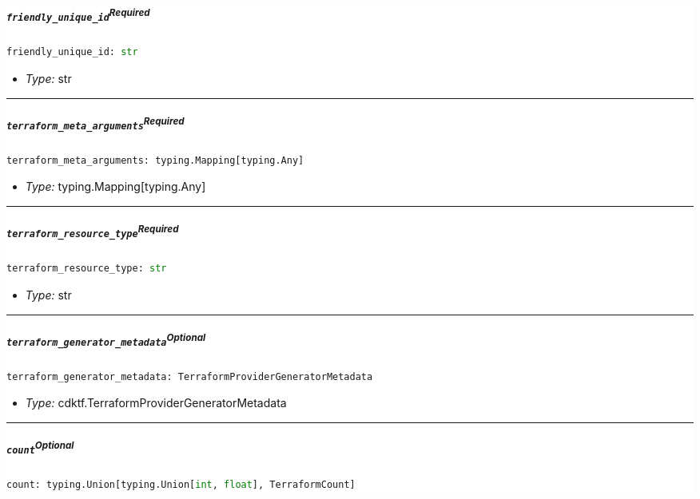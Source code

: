 ##### `friendly_unique_id`<sup>Required</sup> <a name="friendly_unique_id" id="@cdktf/provider-kubernetes.dataKubernetesConfigMap.DataKubernetesConfigMap.property.friendlyUniqueId"></a>

```python
friendly_unique_id: str
```

- *Type:* str

---

##### `terraform_meta_arguments`<sup>Required</sup> <a name="terraform_meta_arguments" id="@cdktf/provider-kubernetes.dataKubernetesConfigMap.DataKubernetesConfigMap.property.terraformMetaArguments"></a>

```python
terraform_meta_arguments: typing.Mapping[typing.Any]
```

- *Type:* typing.Mapping[typing.Any]

---

##### `terraform_resource_type`<sup>Required</sup> <a name="terraform_resource_type" id="@cdktf/provider-kubernetes.dataKubernetesConfigMap.DataKubernetesConfigMap.property.terraformResourceType"></a>

```python
terraform_resource_type: str
```

- *Type:* str

---

##### `terraform_generator_metadata`<sup>Optional</sup> <a name="terraform_generator_metadata" id="@cdktf/provider-kubernetes.dataKubernetesConfigMap.DataKubernetesConfigMap.property.terraformGeneratorMetadata"></a>

```python
terraform_generator_metadata: TerraformProviderGeneratorMetadata
```

- *Type:* cdktf.TerraformProviderGeneratorMetadata

---

##### `count`<sup>Optional</sup> <a name="count" id="@cdktf/provider-kubernetes.dataKubernetesConfigMap.DataKubernetesConfigMap.property.count"></a>

```python
count: typing.Union[typing.Union[int, float], TerraformCount]
```
